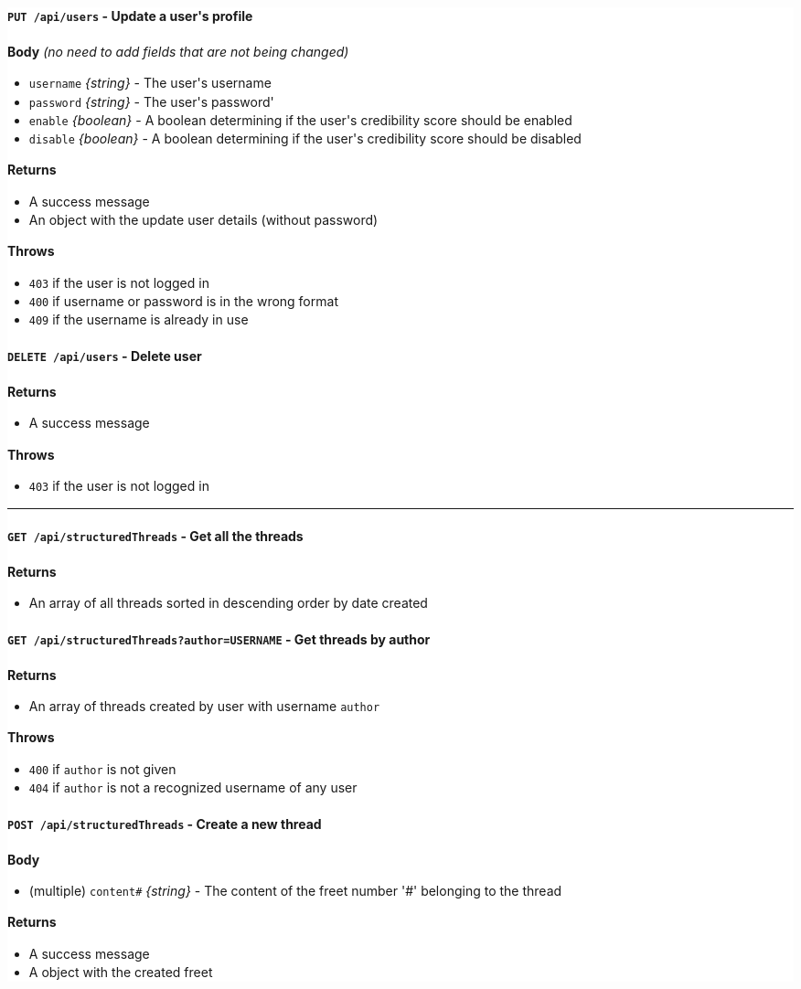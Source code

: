 #### `PUT /api/users` - Update a user's profile

**Body** _(no need to add fields that are not being changed)_

- `username` _{string}_ - The user's username
- `password` _{string}_ - The user's password'
- `enable` _{boolean}_ - A boolean determining if the user's credibility score should be enabled
- `disable` _{boolean}_ - A boolean determining if the user's credibility score should be disabled

**Returns**

- A success message
- An object with the update user details (without password)

**Throws**

- `403` if the user is not logged in
- `400` if username or password is in the wrong format
- `409` if the username is already in use

#### `DELETE /api/users` - Delete user

**Returns**

- A success message

**Throws**

- `403` if the user is not logged in

______________________________

#### `GET /api/structuredThreads` - Get all the threads

**Returns**

- An array of all threads sorted in descending order by date created

#### `GET /api/structuredThreads?author=USERNAME` - Get threads by author

**Returns**

- An array of threads created by user with username `author`

**Throws**

- `400` if `author` is not given
- `404` if `author` is not a recognized username of any user

#### `POST /api/structuredThreads` - Create a new thread

**Body**

- (multiple) `content#` _{string}_ - The content of the freet number '#' belonging to the thread

**Returns**

- A success message
- A object with the created freet
